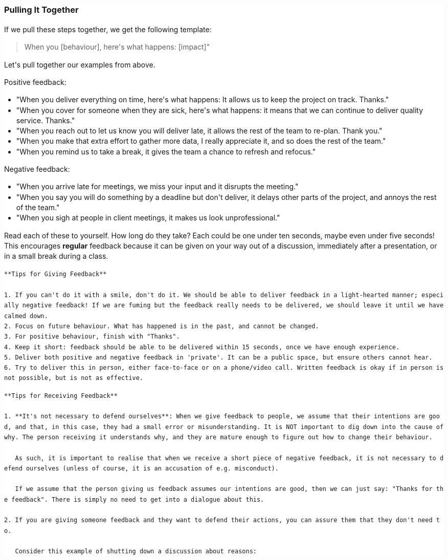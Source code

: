 ### Pulling It Together

If we pull these steps together, we get the following template:

> When you [behaviour], here's what happens: [impact]"
> 

Let's pull together our examples from above.

Positive feedback:

- "When you deliver everything on time, here's what happens: It allows us to keep the project on track. Thanks."
- "When you cover for someone when they are sick, here's what happens: it means that we can continue to deliver quality service. Thanks."
- "When you reach out to let us know you will deliver late, it allows the rest of the team to re-plan. Thank you."
- "When you make that extra effort to gather more data, I really appreciate it, and so does the rest of the team."
- "When you remind us to take a break, it gives the team a chance to refresh and refocus."

Negative feedback:

- "When you arrive late for meetings, we miss your input and it disrupts the meeting."
- "When you say you will do something by a deadline but don't deliver, it delays other parts of the project, and annoys the rest of the team."
- "When you sigh at people in client meetings, it makes us look unprofessional."

Read each of these to yourself. How long do they take? Each could be one under ten seconds, maybe even under five seconds! This encourages **regular** feedback because it can be given on your way out of a discussion, immediately after a presentation, or in a small break during a class.

```{tip}
**Tips for Giving Feedback**

1. If you can't do it with a smile, don't do it. We should be able to deliver feedback in a light-hearted manner; especially negative feedback! If we are fuming but the feedback really needs to be delivered, we should leave it until we have calmed down.
2. Focus on future behaviour. What has happened is in the past, and cannot be changed.
3. For positive behaviour, finish with "Thanks".
4. Keep it short: feedback should be able to be delivered within 15 seconds, once we have enough experience.
5. Deliver both positive and negative feedback in 'private'. It can be a public space, but ensure others cannot hear.
6. Try to deliver this in person, either face-to-face or on a phone/video call. Written feedback is okay if in person is not possible, but is not as effective.
```

```{tip}
**Tips for Receiving Feedback**

1. **It's not necessary to defend ourselves**: When we give feedback to people, we assume that their intentions are good, and that, in this case, they had a small error or misunderstanding. It is NOT important to dig down into the cause of why. The person receiving it understands why, and they are mature enough to figure out how to change their behaviour.

   As such, it is important to realise that when we receive a short piece of negative feedback, it is not necessary to defend ourselves (unless of course, it is an accusation of e.g. misconduct).

   If we assume that the person giving us feedback assumes our intentions are good, then we can just say: "Thanks for the feedback". There is simply no need to get into a dialogue about this.

2. If you are giving someone feedback and they want to defend their actions, you can assure them that they don't need to.

   Consider this example of shutting down a discussion about reasons:

```